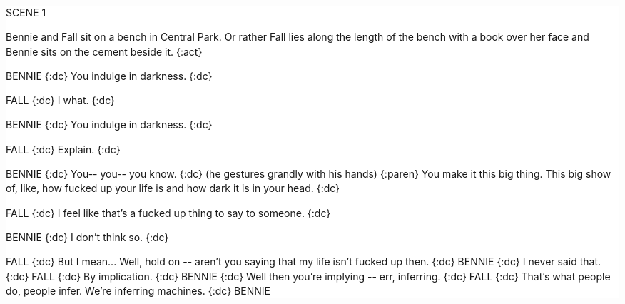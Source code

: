 SCENE 1

Bennie and Fall sit on a bench in Central Park. Or rather Fall lies along the length of the bench  with a book over her face and Bennie sits on the cement beside it.
{:act}

BENNIE
{:dc}
You indulge in darkness.
{:dc}


FALL
{:dc}
I what.
{:dc}

BENNIE
{:dc}
You indulge in darkness.
{:dc}

FALL
{:dc}
Explain.
{:dc}

BENNIE
{:dc}
You-- you-- you know.
{:dc}
(he gestures grandly with his hands)
{:paren}
You make it this big thing. This big show of, like, how fucked up your life is and how dark it is in your head.
{:dc}

FALL
{:dc}
I feel like that’s a fucked up thing to say to someone.
{:dc}

BENNIE
{:dc}
I don’t think so.
{:dc}

FALL
{:dc}
But I mean... Well, hold on -- aren’t you saying that my life isn’t fucked up then.
{:dc}
BENNIE
{:dc}
I never said that.
{:dc}
FALL
{:dc}
By implication.
{:dc}
BENNIE
{:dc}
Well then you’re implying -- err, inferring.
{:dc}
FALL
{:dc}
That’s what people do, people infer. We’re inferring machines.
{:dc}
BENNIE